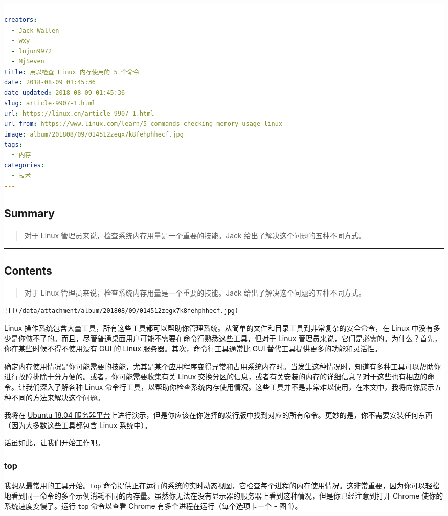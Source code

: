 ```yaml
---
creators:
  - Jack Wallen
  - wxy
  - lujun9972
  - MjSeven
title: 用以检查 Linux 内存使用的 5 个命令
date: 2018-08-09 01:45:36
date_updated: 2018-08-09 01:45:36
slug: article-9907-1.html
url: https://linux.cn/article-9907-1.html
url_from: https://www.linux.com/learn/5-commands-checking-memory-usage-linux
image: album/201808/09/014512zegx7k8fehphhecf.jpg
tags:
  - 内存
categories:
  - 技术
---
```


## Summary

> 对于 Linux 管理员来说，检查系统内存用量是一个重要的技能。Jack 给出了解决这个问题的五种不同方式。

***



## Contents

> 
> 对于 Linux 管理员来说，检查系统内存用量是一个重要的技能。Jack 给出了解决这个问题的五种不同方式。
> 
> 
> 

`![](/data/attachment/album/201808/09/014512zegx7k8fehphhecf.jpg)`

Linux 操作系统包含大量工具，所有这些工具都可以帮助你管理系统。从简单的文件和目录工具到非常复杂的安全命令，在 Linux 中没有多少是你做不了的。而且，尽管普通桌面用户可能不需要在命令行熟悉这些工具，但对于 Linux 管理员来说，它们是必需的。为什么？首先，你在某些时候不得不使用没有 GUI 的 Linux 服务器。其次，命令行工具通常比 GUI 替代工具提供更多的功能和灵活性。

确定内存使用情况是你可能需要的技能，尤其是某个应用程序变得异常和占用系统内存时。当发生这种情况时，知道有多种工具可以帮助你进行故障排除十分方便的。或者，你可能需要收集有关 Linux 交换分区的信息，或者有关安装的内存的详细信息？对于这些也有相应的命令。让我们深入了解各种 Linux 命令行工具，以帮助你检查系统内存使用情况。这些工具并不是非常难以使用，在本文中，我将向你展示五种不同的方法来解决这个问题。

我将在 [Ubuntu 18.04 服务器平台](https://www.ubuntu.com/download/server)上进行演示，但是你应该在你选择的发行版中找到对应的所有命令。更妙的是，你不需要安装任何东西（因为大多数这些工具都包含 Linux 系统中）。

话虽如此，让我们开始工作吧。

### top

我想从最常用的工具开始。`top` 命令提供正在运行的系统的实时动态视图，它检查每个进程的内存使用情况。这非常重要，因为你可以轻松地看到同一命令的多个示例消耗不同的内存量。虽然你无法在没有显示器的服务器上看到这种情况，但是你已经注意到打开 Chrome 使你的系统速度变慢了。运行 `top` 命令以查看 Chrome 有多个进程在运行（每个选项卡一个 - 图 1）。
